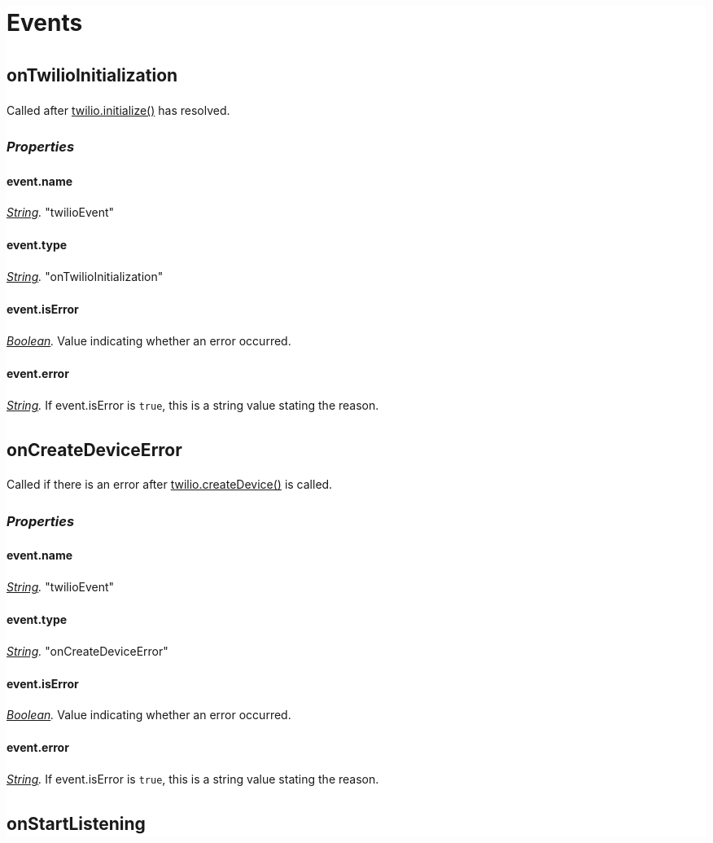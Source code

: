 # Events

## __onTwilioInitialization__

Called after [twilio.initialize()](#initialize) has resolved.

### _Properties_

#### __event.name__

_[String](https://docs.coronalabs.com/api/type/String.html)._ "twilioEvent"

#### __event.type__

_[String](https://docs.coronalabs.com/api/type/String.html)._ "onTwilioInitialization"

#### __event.isError__

_[Boolean](https://docs.coronalabs.com/api/type/Boolean.html)._ Value indicating whether an error occurred.

#### __event.error__

_[String](https://docs.coronalabs.com/api/type/String.html)._ If event.isError is `true`, this is a string value stating the reason.

## __onCreateDeviceError__

Called if there is an error after [twilio.createDevice()](#createDevice) is called.

### _Properties_

#### __event.name__

_[String](https://docs.coronalabs.com/api/type/String.html)._ "twilioEvent"

#### __event.type__

_[String](https://docs.coronalabs.com/api/type/String.html)._ "onCreateDeviceError"

#### __event.isError__

_[Boolean](https://docs.coronalabs.com/api/type/Boolean.html)._ Value indicating whether an error occurred.

#### __event.error__

_[String](https://docs.coronalabs.com/api/type/String.html)._ If event.isError is `true`, this is a string value stating the reason.

## __onStartListening__
